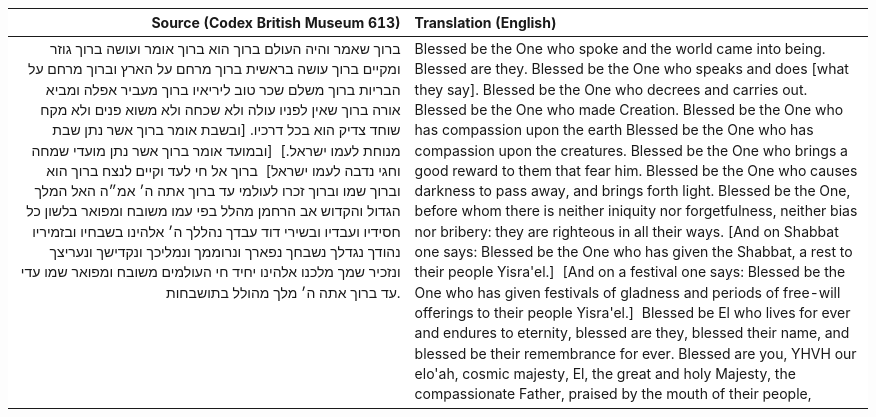 <table style="margin-left: auto;margin-right: auto;" class="draggable">
<thead><tr><th id="x" style="text-align: right;">Source (Codex British Museum 613)</th><th style="text-align: left;">Translation (English)</th></tr></thead>
<tbody>
<tr><td style="vertical-align:top;" width="46%">
<div class="liturgy" style="text-align: right;"><span lang="he">
ברוך שאמר והיה העולם 
ברוך הוא
ברוך אומר ועושה 
ברוך גוזר ומקיים 
ברוך עושה בראשית 
ברוך מרחם על הארץ 
וברוך מרחם על הבריות 
ברוך משלם שכר טוב ליריאיו 
ברוך מעביר אפלה ומביא אורה 
ברוך שאין לפניו עולה ולא שכחה 
ולא משוא פנים ולא מקח שוחד 
צדיק הוא בכל דרכיו. 
[ובשבת אומר ברוך אשר נתן שבת מנוחת לעמו ישראל.]&nbsp; 
[ובמועד אומר ברוך אשר נתן מועדי שמחה 
וחגי נדבה לעמו ישראל]&nbsp; 
ברוך אל חי לעד וקיים לנצח 
ברוך הוא וברוך שמו 
וברוך זכרו לעולמי עד 
ברוך אתה ה׳ אמ״ה 
האל המלך הגדול והקדוש 
אב הרחמן 
מהלל בפי עמו 
משובח ומפואר 
בלשון כל חסידיו ועבדיו 
ובשירי דוד עבדך נהללך 
ה׳ אלהינו בשבחיו ובזמיריו 
נהודך נגדלך נשבחך נפארך ונרוממך 
ונמליכך ונקדישך ונעריצך 
ונזכיר שמך מלכנו אלהינו 
יחיד חי העולמים 
משובח ומפואר שמו עדי עד
ברוך אתה ה׳ מלך מהולל בתושבחות.
</span></div></td>
 
<td width="53%"><div class="english">
Blessed be the One who spoke and the world came into being. 
Blessed are they.
Blessed be the One who speaks and does [what they say].
Blessed be the One who decrees and carries out.
Blessed be the One who made Creation.
Blessed be the One who has compassion upon the earth 
Blessed be the One who has compassion upon the creatures. 
Blessed be the One who brings a good  reward to them that fear him. 
Blessed be the One who causes darkness to pass away, and brings forth light. 
Blessed be the One, before whom there is neither iniquity nor forgetfulness, 
neither bias nor bribery: 
they are righteous in all their ways.
[And on Shabbat one says: Blessed be the One who has given the Shabbat, a rest to their people Yisra'el.]&nbsp; 
[And on a festival one says: Blessed be the One who has given festivals of gladness 
and periods of free-will offerings to their people Yisra'el.]&nbsp; 
Blessed be El who lives for ever and endures to eternity, 
blessed are they, blessed their name,
and blessed be their remembrance for ever. 
Blessed are you, YHVH our elo'ah, cosmic majesty, 
El, the great and holy Majesty, 
the compassionate Father, 
praised by the mouth of their people,